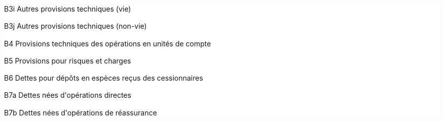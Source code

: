 B3i Autres provisions techniques (vie)

</td>
      <td valign="top" width="68">
      </td><td valign="top" width="76">
    </td></tr>
    <tr>
      <td width="272" valign="top">

B3j Autres provisions techniques (non-vie)

</td>
      <td width="68" valign="top">
      </td><td valign="top" width="76">
    </td></tr>
    <tr>
      <td valign="top" width="272">

B4 Provisions techniques des opérations en unités de compte

</td>
      <td valign="top" width="68">
      </td><td width="76" valign="top">
    </td></tr>
    <tr>
      <td valign="top" width="272">

B5 Provisions pour risques et charges

</td>
      <td valign="top" width="68">
      </td><td width="76" valign="top">
    </td></tr>
    <tr>
      <td valign="top" width="272">

B6 Dettes pour dépôts en espèces reçus des cessionnaires

</td>
      <td width="68" valign="top">
      </td><td valign="top" width="76">
    </td></tr>
    <tr>
      <td width="272" valign="top">

B7a Dettes nées d'opérations directes

</td>
      <td width="68" valign="top">
      </td><td valign="top" width="76">
    </td></tr>
    <tr>
      <td valign="top" width="272">

B7b Dettes nées d'opérations de réassurance

</td>
      <td valign="top" width="68">
      </td><td valign="top" width="76">
    </td></tr>
    <tr>
      <td width="272" valign="top">
